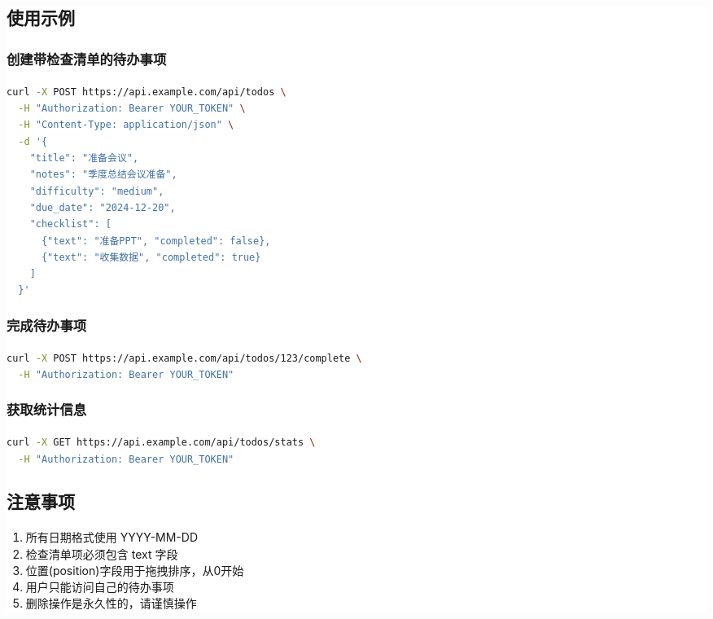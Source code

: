 ## 使用示例

### 创建带检查清单的待办事项
```bash
curl -X POST https://api.example.com/api/todos \
  -H "Authorization: Bearer YOUR_TOKEN" \
  -H "Content-Type: application/json" \
  -d '{
    "title": "准备会议",
    "notes": "季度总结会议准备",
    "difficulty": "medium",
    "due_date": "2024-12-20",
    "checklist": [
      {"text": "准备PPT", "completed": false},
      {"text": "收集数据", "completed": true}
    ]
  }'
```

### 完成待办事项
```bash
curl -X POST https://api.example.com/api/todos/123/complete \
  -H "Authorization: Bearer YOUR_TOKEN"
```

### 获取统计信息
```bash
curl -X GET https://api.example.com/api/todos/stats \
  -H "Authorization: Bearer YOUR_TOKEN"
```

## 注意事项
1. 所有日期格式使用 YYYY-MM-DD
2. 检查清单项必须包含 text 字段
3. 位置(position)字段用于拖拽排序，从0开始
4. 用户只能访问自己的待办事项
5. 删除操作是永久性的，请谨慎操作
